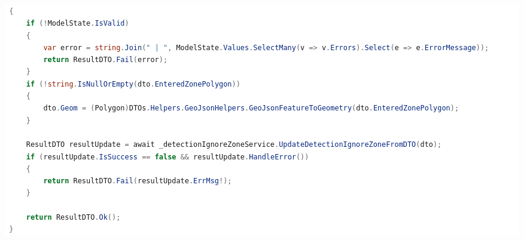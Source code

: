 ```csharp
 {
     if (!ModelState.IsValid)
     {
         var error = string.Join(" | ", ModelState.Values.SelectMany(v => v.Errors).Select(e => e.ErrorMessage));
         return ResultDTO.Fail(error);
     }
     if (!string.IsNullOrEmpty(dto.EnteredZonePolygon))
     {
         dto.Geom = (Polygon)DTOs.Helpers.GeoJsonHelpers.GeoJsonFeatureToGeometry(dto.EnteredZonePolygon);
     }

     ResultDTO resultUpdate = await _detectionIgnoreZoneService.UpdateDetectionIgnoreZoneFromDTO(dto);
     if (resultUpdate.IsSuccess == false && resultUpdate.HandleError())
     {
         return ResultDTO.Fail(resultUpdate.ErrMsg!);
     }

     return ResultDTO.Ok();
 }
```